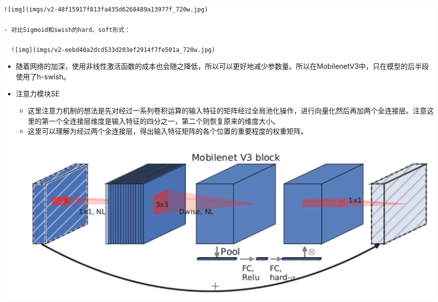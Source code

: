     ![img](imgs/v2-48f15917f813fa435d6268489a13977f_720w.jpg)

    - 对比Sigmoid和swish的hard、soft形式：

      ![img](imgs/v2-eebd40a2dcd533d203ef2914f7fe501a_720w.jpg)

  - 随着网络的加深，使用非线性激活函数的成本也会随之降低，所以可以更好地减少参数量。所以在MobilenetV3中，只在模型的后半段使用了h-swish。

- 注意力模块SE

  - 这里注意力机制的想法是先对经过一系列卷积运算的输入特征的矩阵经过全局池化操作，进行向量化然后再加两个全连接层。注意这里的第一个全连接层维度是输入特征的四分之一，第二个则恢复原来的维度大小。
  - 这里可以理解为经过两个全连接层，得出输入特征矩阵的各个位置的重要程度的权重矩阵。

  ![image](imgs\image-20210811234227101.png)
